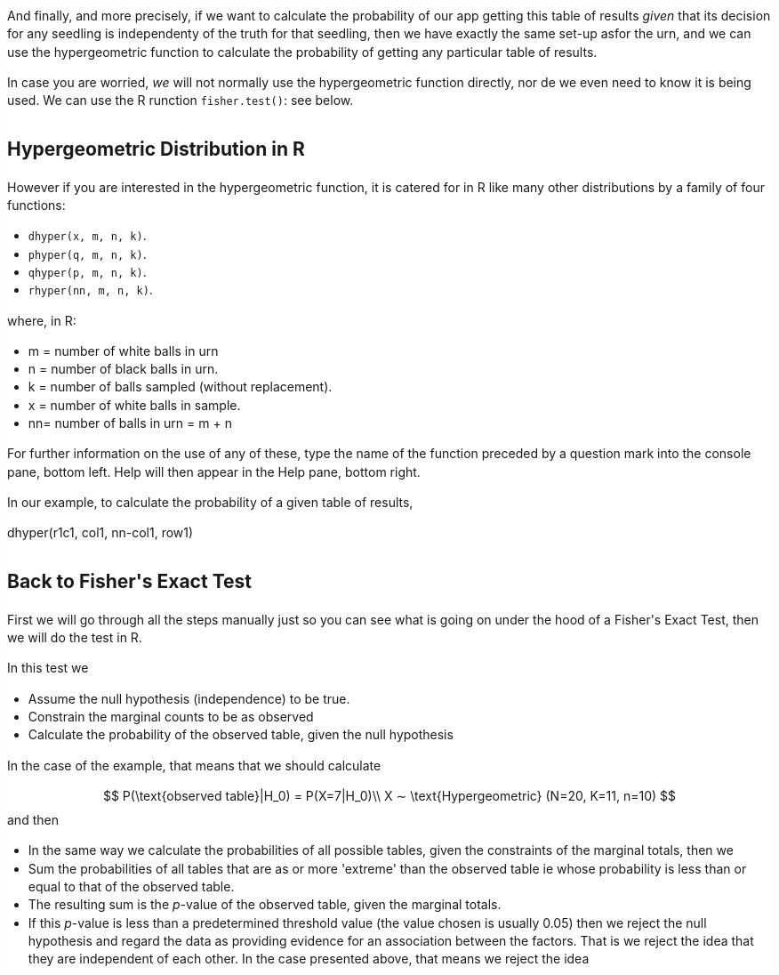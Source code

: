 And finally, and more precisely, if we want to calculate the probability of our app getting this table of results *given* that its decision for any seedling is independenty of the truth for that seedling, then we have exactly the same set-up asfor the urn, and we can use the hypergeometric function to calculate the probability of getting any particular table of results.

In case you are worried, *we* will not normally use the hypergeometric function directly, nor de we even need to know it is being used. We can use the R runction `fisher.test()`: see below.

## Hypergeometric Distribution in R

However if you are interested in the hypergeometric function, it is catered for in R like many other distributions by a family of four functions: 

* `dhyper(x, m, n, k)`. 
* `phyper(q, m, n, k)`. 
* `qhyper(p, m, n, k)`. 
* `rhyper(nn, m, n, k)`. 


where, in R:

* m = number of white balls in urn   
* n = number of black balls in urn. 
* k = number of balls sampled (without replacement). 
* x = number of white balls in sample. 
* nn= number of balls in urn = m + n

For further information on the use of any of these, type the name of the function preceded by a question mark into the console pane, bottom left. Help will then appear in the Help pane, bottom right.

In our example, to calculate the probability of a given table of results, 

dhyper(r1c1, col1, nn-col1, row1)

## Back to Fisher's Exact Test

First we will go through all the steps manually just so you can see what is going on under the hood of a Fisher's Exact Test, then we will do the test in R.

In this test we

* Assume the null hypothesis (independence) to be true. 
* Constrain the marginal counts to be as observed   
* Calculate the probability of the observed table, given the null hypothesis

In the case of the example, that means that we should calculate

$$
P(\text{observed table}|H_0) = P(X=7|H_0)\\
X ∼ \text{Hypergeometric} (N=20, K=11, n=10)
$$
and then

* In the same way we calculate the probabilities of all possible tables, given the constraints of the marginal totals, then we
* Sum the probabilities of all tables that are as or more 'extreme' than the observed table ie whose probability is less than or equal to that of the  observed table. 
* The resulting sum is the *p*-value of the observed table, given the marginal totals.  
* If this *p*-value is less than a predetermined threshold value (the value chosen is usually 0.05) then we reject the null hypothesis and regard the data as providing evidence for an association between the factors. That is we reject the idea that they are independent of each other. In the case presented above, that means we reject the idea
